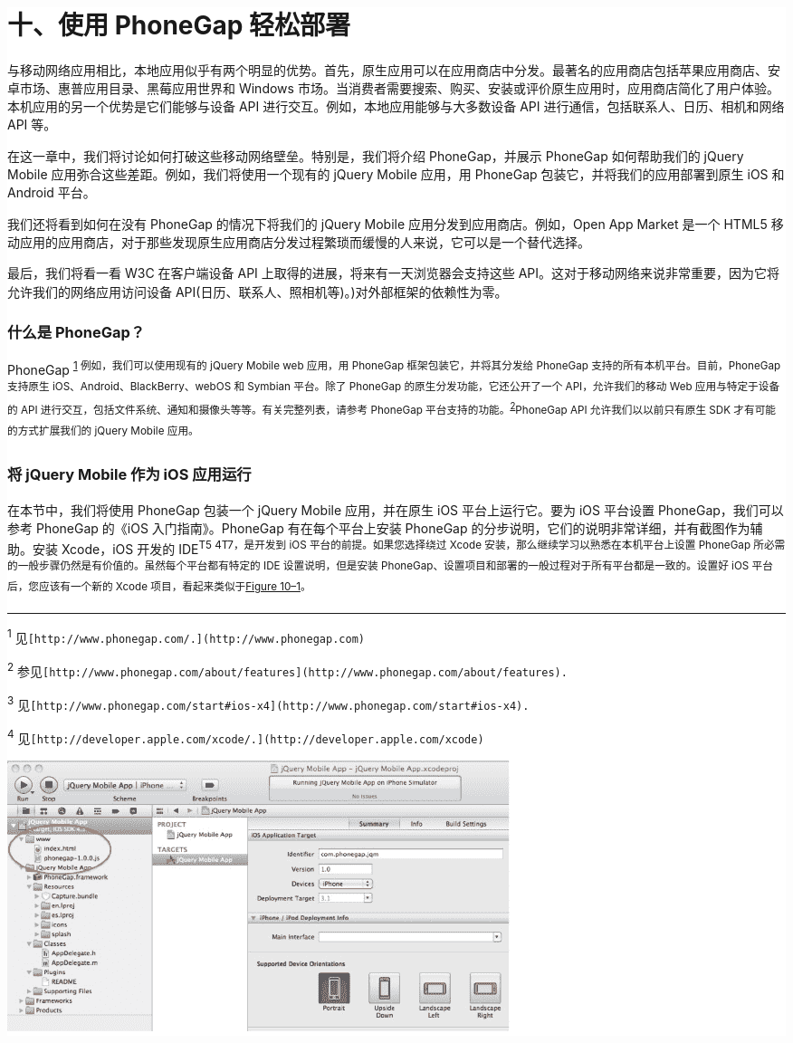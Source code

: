 # 十、使用 PhoneGap 轻松部署

与移动网络应用相比，本地应用似乎有两个明显的优势。首先，原生应用可以在应用商店中分发。最著名的应用商店包括苹果应用商店、安卓市场、惠普应用目录、黑莓应用世界和 Windows 市场。当消费者需要搜索、购买、安装或评价原生应用时，应用商店简化了用户体验。本机应用的另一个优势是它们能够与设备 API 进行交互。例如，本地应用能够与大多数设备 API 进行通信，包括联系人、日历、相机和网络 API 等。

在这一章中，我们将讨论如何打破这些移动网络壁垒。特别是，我们将介绍 PhoneGap，并展示 PhoneGap 如何帮助我们的 jQuery Mobile 应用弥合这些差距。例如，我们将使用一个现有的 jQuery Mobile 应用，用 PhoneGap 包装它，并将我们的应用部署到原生 iOS 和 Android 平台。

我们还将看到如何在没有 PhoneGap 的情况下将我们的 jQuery Mobile 应用分发到应用商店。例如，Open App Market 是一个 HTML5 移动应用的应用商店，对于那些发现原生应用商店分发过程繁琐而缓慢的人来说，它可以是一个替代选择。

最后，我们将看一看 W3C 在客户端设备 API 上取得的进展，将来有一天浏览器会支持这些 API。这对于移动网络来说非常重要，因为它将允许我们的网络应用访问设备 API(日历、联系人、照相机等)。)对外部框架的依赖性为零。

### 什么是 PhoneGap？

PhoneGap <sup>[1](#CH-10-FN-1) 例如，我们可以使用现有的 jQuery Mobile web 应用，用 PhoneGap 框架包装它，并将其分发给 PhoneGap 支持的所有本机平台。目前，PhoneGap 支持原生 iOS、Android、BlackBerry、webOS 和 Symbian 平台。除了 PhoneGap 的原生分发功能，它还公开了一个 API，允许我们的移动 Web 应用与特定于设备的 API 进行交互，包括文件系统、通知和摄像头等等。有关完整列表，请参考 PhoneGap 平台支持的功能。<sup>[2](#CH-10-FN-2)</sup>PhoneGap API 允许我们以以前只有原生 SDK 才有可能的方式扩展我们的 jQuery Mobile 应用。</sup>

### 将 jQuery Mobile 作为 iOS 应用运行

在本节中，我们将使用 PhoneGap 包装一个 jQuery Mobile 应用，并在原生 iOS 平台上运行它。要为 iOS 平台设置 PhoneGap，我们可以参考 PhoneGap 的《iOS 入门指南》。PhoneGap 有在每个平台上安装 PhoneGap 的分步说明，它们的说明非常详细，并有截图作为辅助。安装 Xcode，iOS 开发的 IDE<sup>T5 4T7，是开发到 iOS 平台的前提。如果您选择绕过 Xcode 安装，那么继续学习以熟悉在本机平台上设置 PhoneGap 所必需的一般步骤仍然是有价值的。虽然每个平台都有特定的 IDE 设置说明，但是安装 PhoneGap、设置项目和部署的一般过程对于所有平台都是一致的。设置好 iOS 平台后，您应该有一个新的 Xcode 项目，看起来类似于[Figure 10–1](#fig_10_1)。</sup>

_____________________________

<sup>1</sup> 见`[http://www.phonegap.com/.](http://www.phonegap.com)`

<sup>2</sup> 参见`[http://www.phonegap.com/about/features](http://www.phonegap.com/about/features).`

<sup>3</sup> 见`[http://www.phonegap.com/start#ios-x4](http://www.phonegap.com/start#ios-x4).`

<sup>4</sup> 见`[http://developer.apple.com/xcode/.](http://developer.apple.com/xcode)`

![images](img/1001.jpg)
